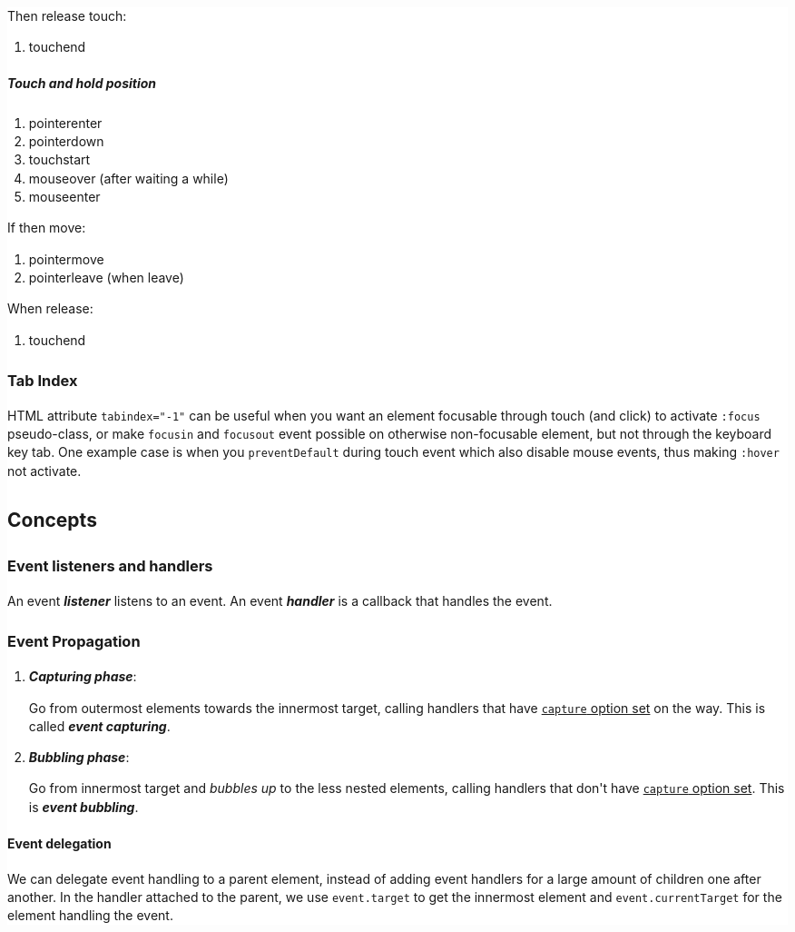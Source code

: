 Then release touch:

1. touchend

##### Touch and hold position

1. pointerenter
2. pointerdown
3. touchstart
4. mouseover (after waiting a while)
5. mouseenter

If then move:

1. pointermove
2. pointerleave (when leave)

When release:

1. touchend

### Tab Index

HTML attribute `tabindex="-1"` can be useful when you want an element focusable
through touch (and click) to activate `:focus` pseudo-class, or make `focusin`
and `focusout` event possible on otherwise non-focusable element, but not
through the keyboard key tab. One example case is when you `preventDefault`
during touch event which also disable mouse events, thus making `:hover` not
activate.

## Concepts

### Event listeners and handlers

An event **_listener_** listens to an event. An event **_handler_** is a
callback that handles the event.

### Event Propagation

1. **_Capturing phase_**:

   Go from outermost elements towards the innermost target, calling handlers
   that have [`capture` option set](#stop-further-propagation) on the way. This
   is called **_event capturing_**.

2. **_Bubbling phase_**:

   Go from innermost target and _bubbles up_ to the less nested elements,
   calling handlers that don't have
   [`capture` option set](#handling-event-propagation). This is **_event
   bubbling_**.

#### Event delegation

We can delegate event handling to a parent element, instead of adding event
handlers for a large amount of children one after another. In the handler
attached to the parent, we use `event.target` to get the innermost element and
`event.currentTarget` for the element handling the event.
